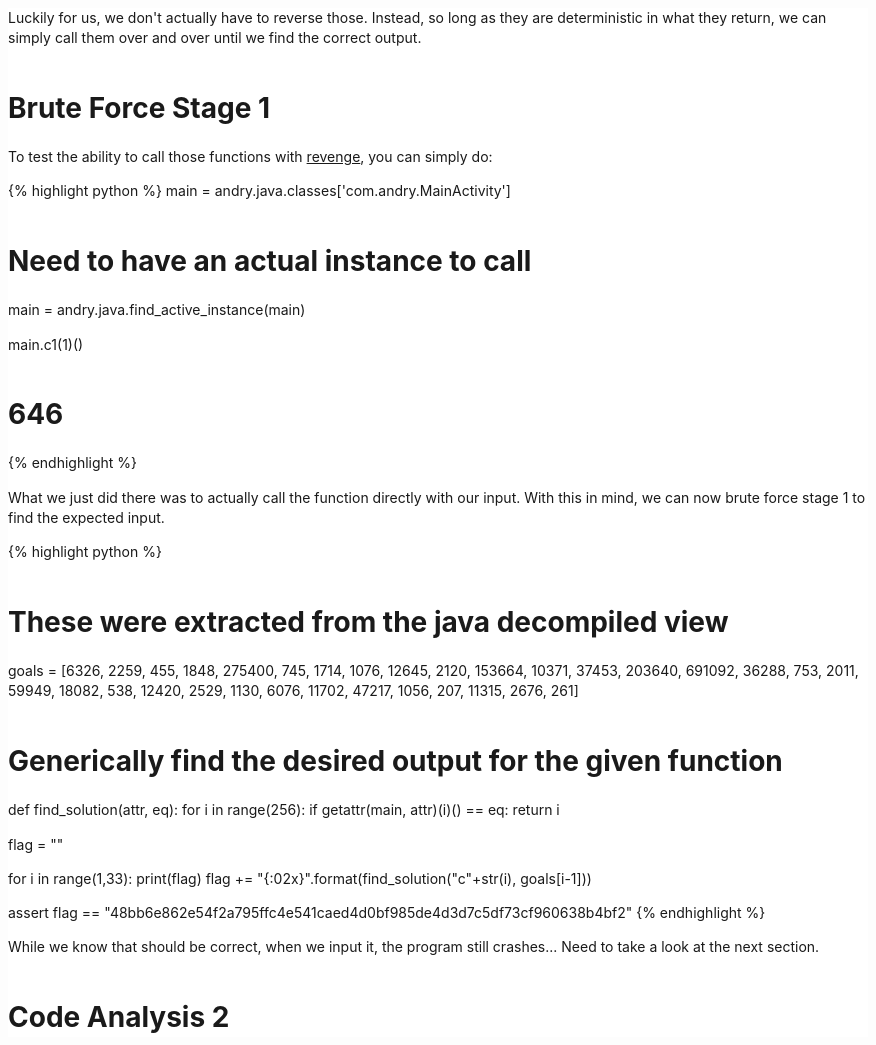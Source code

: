 Luckily for us, we don't actually have to reverse those. Instead, so long as
they are deterministic in what they return, we can simply call them over and
over until we find the correct output.

# Brute Force Stage 1

To test the ability to call those functions with [revenge][revenge], you can
simply do:

{% highlight python %}
main = andry.java.classes['com.andry.MainActivity']

# Need to have an actual instance to call
main = andry.java.find_active_instance(main)

main.c1(1)() 
# 646
{% endhighlight %}

What we just did there was to actually call the function directly with our
input. With this in mind, we can now brute force stage 1 to find the expected
input.

{% highlight python %}
# These were extracted from the java decompiled view
goals = [6326, 2259, 455, 1848, 275400, 745, 1714, 1076, 12645, 2120, 153664, 10371, 37453, 203640, 691092, 36288, 753, 2011, 59949, 18082, 538, 12420, 2529, 1130, 6076, 11702, 47217, 1056, 207, 11315, 2676, 261]

# Generically find the desired output for the given function
def find_solution(attr, eq):
    for i in range(256):
        if getattr(main, attr)(i)() == eq:
            return i

flag = ""

for i in range(1,33):
    print(flag)
    flag += "{:02x}".format(find_solution("c"+str(i), goals[i-1]))

assert flag == "48bb6e862e54f2a795ffc4e541caed4d0bf985de4d3d7c5df73cf960638b4bf2"
{% endhighlight %}

While we know that should be correct, when we input it, the program still
crashes... Need to take a look at the next section.

# Code Analysis 2


[AndroidStudio]: https://developer.android.com/studio
[angr]: http://angr.io/
[bash]: https://www.gnu.org/software/bash/
[checksec]: https://docs.pwntools.com/en/stable/commandline.html#pwn-checksec
[d2j]: https://github.com/pxb1988/dex2jar
[fork]: http://man7.org/linux/man-pages/man2/fork.2.html
[formatStringExploiter]: https://formatstringexploiter.readthedocs.io/en/latest/
[ghidra]: https://ghidra-sre.org/
[jdgui]: http://java-decompiler.github.io/
[ltrace]: http://man7.org/linux/man-pages/man1/ltrace.1.html
[malloc]: http://man7.org/linux/man-pages/man3/malloc.3.html
[ptrace]: http://man7.org/linux/man-pages/man2/ptrace.2.html
[pwntools]: http://docs.pwntools.com/en/stable/
[radare2]: https://rada.re/n/
[revenge]: https://revenge.readthedocs.io/en/latest/
[strings]: http://man7.org/linux/man-pages/man1/strings.1.html
[xor cipher]: https://en.wikipedia.org/wiki/XOR_cipher